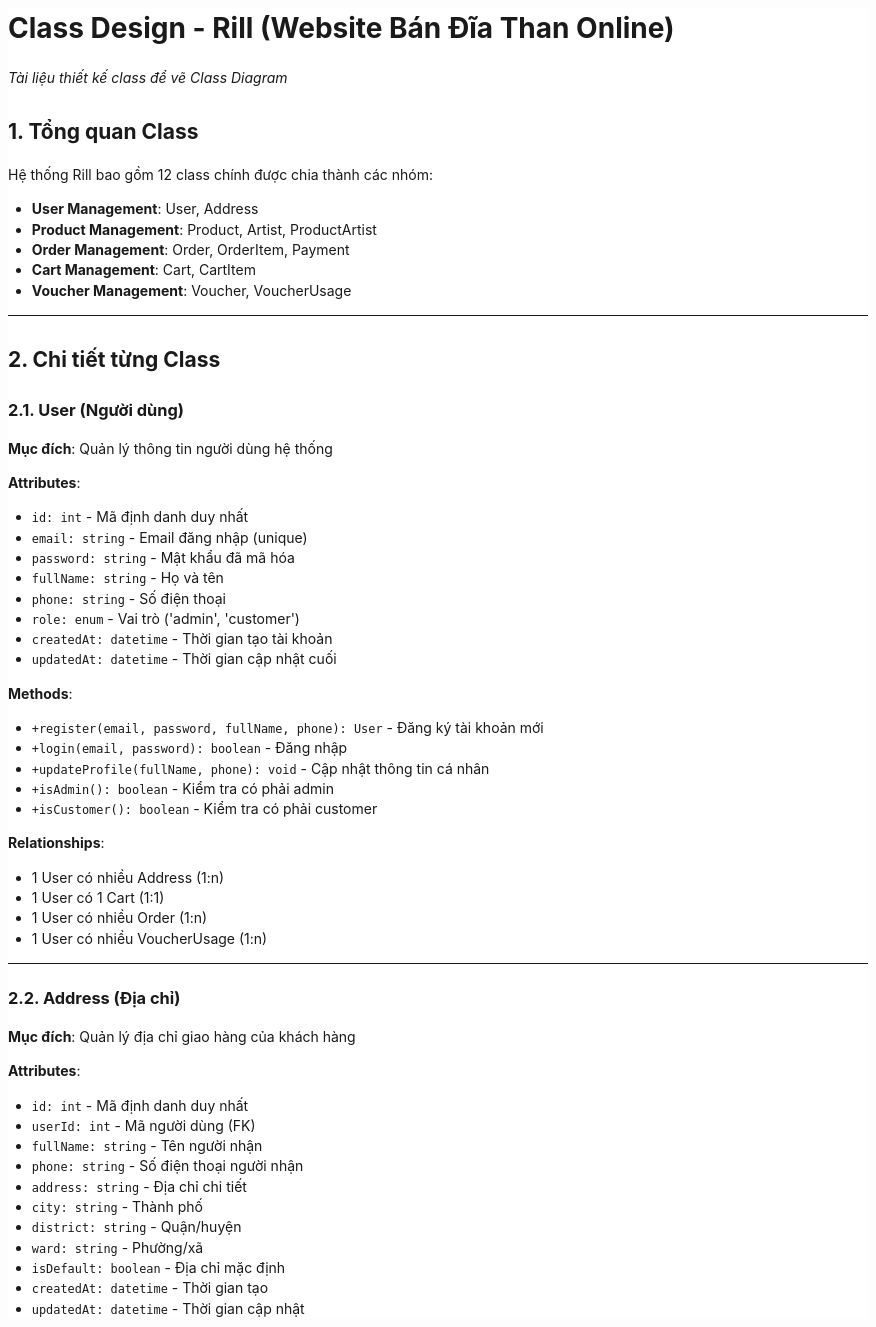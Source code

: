 # Class Design - Rill (Website Bán Đĩa Than Online)
*Tài liệu thiết kế class để vẽ Class Diagram*

## 1. Tổng quan Class

Hệ thống Rill bao gồm 12 class chính được chia thành các nhóm:
- **User Management**: User, Address
- **Product Management**: Product, Artist, ProductArtist
- **Order Management**: Order, OrderItem, Payment
- **Cart Management**: Cart, CartItem
- **Voucher Management**: Voucher, VoucherUsage

---

## 2. Chi tiết từng Class

### 2.1. User (Người dùng)
**Mục đích**: Quản lý thông tin người dùng hệ thống

**Attributes**:
- `id: int` - Mã định danh duy nhất
- `email: string` - Email đăng nhập (unique)
- `password: string` - Mật khẩu đã mã hóa
- `fullName: string` - Họ và tên
- `phone: string` - Số điện thoại
- `role: enum` - Vai trò ('admin', 'customer')
- `createdAt: datetime` - Thời gian tạo tài khoản
- `updatedAt: datetime` - Thời gian cập nhật cuối

**Methods**:
- `+register(email, password, fullName, phone): User` - Đăng ký tài khoản mới
- `+login(email, password): boolean` - Đăng nhập
- `+updateProfile(fullName, phone): void` - Cập nhật thông tin cá nhân
- `+isAdmin(): boolean` - Kiểm tra có phải admin
- `+isCustomer(): boolean` - Kiểm tra có phải customer

**Relationships**:
- 1 User có nhiều Address (1:n)
- 1 User có 1 Cart (1:1)
- 1 User có nhiều Order (1:n)
- 1 User có nhiều VoucherUsage (1:n)

---

### 2.2. Address (Địa chỉ)
**Mục đích**: Quản lý địa chỉ giao hàng của khách hàng

**Attributes**:
- `id: int` - Mã định danh duy nhất
- `userId: int` - Mã người dùng (FK)
- `fullName: string` - Tên người nhận
- `phone: string` - Số điện thoại người nhận
- `address: string` - Địa chỉ chi tiết
- `city: string` - Thành phố
- `district: string` - Quận/huyện
- `ward: string` - Phường/xã
- `isDefault: boolean` - Địa chỉ mặc định
- `createdAt: datetime` - Thời gian tạo
- `updatedAt: datetime` - Thời gian cập nhật

